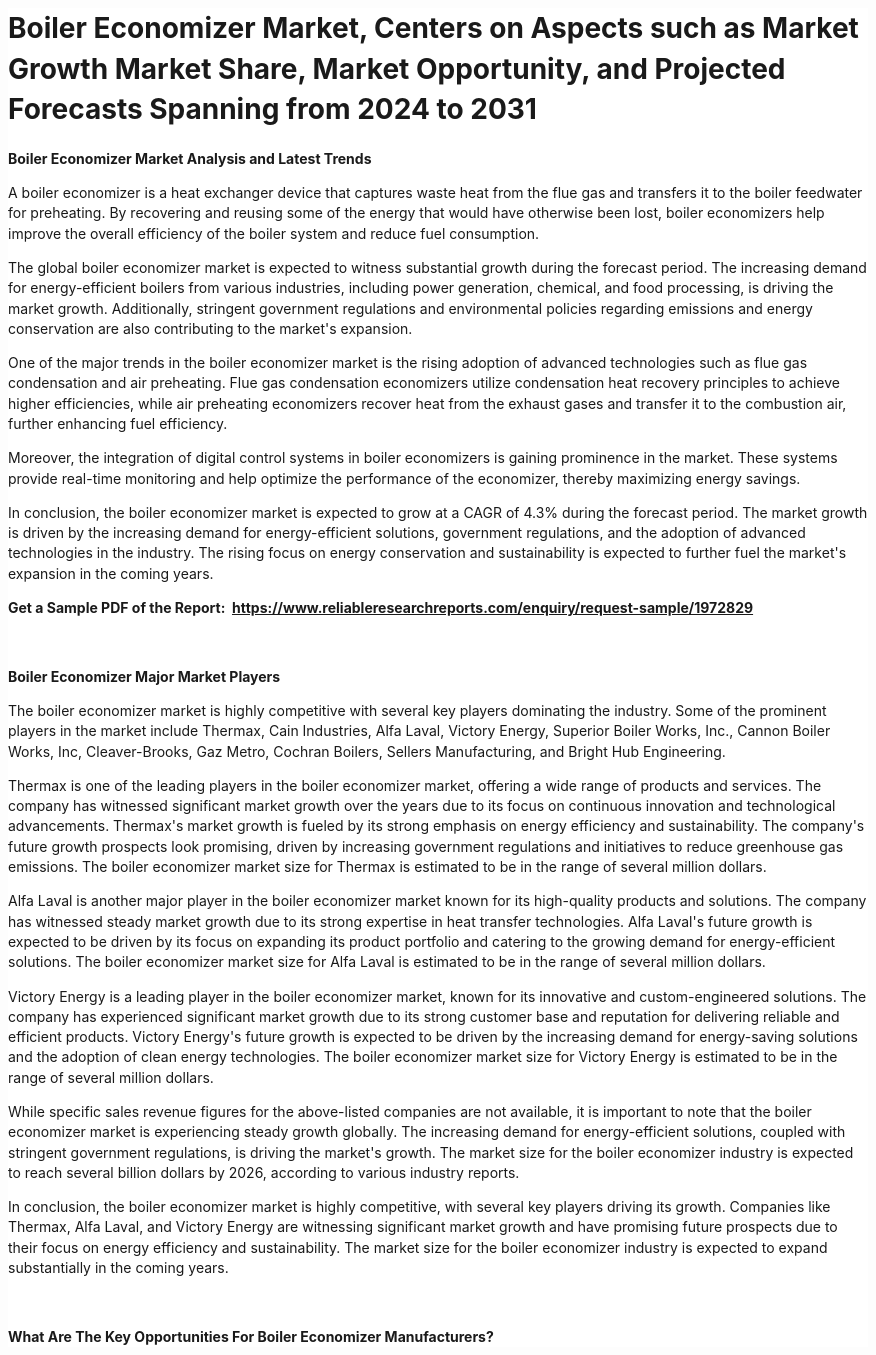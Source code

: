 <p><h1>Boiler Economizer Market, Centers on Aspects such as Market Growth Market Share, Market Opportunity, and Projected Forecasts Spanning from 2024 to 2031</h1></p><p><strong>Boiler Economizer Market Analysis and Latest Trends</strong></p>
<p><p>A boiler economizer is a heat exchanger device that captures waste heat from the flue gas and transfers it to the boiler feedwater for preheating. By recovering and reusing some of the energy that would have otherwise been lost, boiler economizers help improve the overall efficiency of the boiler system and reduce fuel consumption.</p><p>The global boiler economizer market is expected to witness substantial growth during the forecast period. The increasing demand for energy-efficient boilers from various industries, including power generation, chemical, and food processing, is driving the market growth. Additionally, stringent government regulations and environmental policies regarding emissions and energy conservation are also contributing to the market's expansion.</p><p>One of the major trends in the boiler economizer market is the rising adoption of advanced technologies such as flue gas condensation and air preheating. Flue gas condensation economizers utilize condensation heat recovery principles to achieve higher efficiencies, while air preheating economizers recover heat from the exhaust gases and transfer it to the combustion air, further enhancing fuel efficiency.</p><p>Moreover, the integration of digital control systems in boiler economizers is gaining prominence in the market. These systems provide real-time monitoring and help optimize the performance of the economizer, thereby maximizing energy savings.</p><p>In conclusion, the boiler economizer market is expected to grow at a CAGR of 4.3% during the forecast period. The market growth is driven by the increasing demand for energy-efficient solutions, government regulations, and the adoption of advanced technologies in the industry. The rising focus on energy conservation and sustainability is expected to further fuel the market's expansion in the coming years.</p></p>
<p><strong>Get a Sample PDF of the Report:&nbsp; <a href="https://www.reliableresearchreports.com/enquiry/request-sample/1972829">https://www.reliableresearchreports.com/enquiry/request-sample/1972829</a></strong></p>
<p>&nbsp;</p>
<p><strong>Boiler Economizer Major Market Players</strong></p>
<p><p>The boiler economizer market is highly competitive with several key players dominating the industry. Some of the prominent players in the market include Thermax, Cain Industries, Alfa Laval, Victory Energy, Superior Boiler Works, Inc., Cannon Boiler Works, Inc, Cleaver-Brooks, Gaz Metro, Cochran Boilers, Sellers Manufacturing, and Bright Hub Engineering.</p><p>Thermax is one of the leading players in the boiler economizer market, offering a wide range of products and services. The company has witnessed significant market growth over the years due to its focus on continuous innovation and technological advancements. Thermax's market growth is fueled by its strong emphasis on energy efficiency and sustainability. The company's future growth prospects look promising, driven by increasing government regulations and initiatives to reduce greenhouse gas emissions. The boiler economizer market size for Thermax is estimated to be in the range of several million dollars.</p><p>Alfa Laval is another major player in the boiler economizer market known for its high-quality products and solutions. The company has witnessed steady market growth due to its strong expertise in heat transfer technologies. Alfa Laval's future growth is expected to be driven by its focus on expanding its product portfolio and catering to the growing demand for energy-efficient solutions. The boiler economizer market size for Alfa Laval is estimated to be in the range of several million dollars.</p><p>Victory Energy is a leading player in the boiler economizer market, known for its innovative and custom-engineered solutions. The company has experienced significant market growth due to its strong customer base and reputation for delivering reliable and efficient products. Victory Energy's future growth is expected to be driven by the increasing demand for energy-saving solutions and the adoption of clean energy technologies. The boiler economizer market size for Victory Energy is estimated to be in the range of several million dollars.</p><p>While specific sales revenue figures for the above-listed companies are not available, it is important to note that the boiler economizer market is experiencing steady growth globally. The increasing demand for energy-efficient solutions, coupled with stringent government regulations, is driving the market's growth. The market size for the boiler economizer industry is expected to reach several billion dollars by 2026, according to various industry reports.</p><p>In conclusion, the boiler economizer market is highly competitive, with several key players driving its growth. Companies like Thermax, Alfa Laval, and Victory Energy are witnessing significant market growth and have promising future prospects due to their focus on energy efficiency and sustainability. The market size for the boiler economizer industry is expected to expand substantially in the coming years.</p></p>
<p>&nbsp;</p>
<p><strong>What Are The Key Opportunities For Boiler Economizer Manufacturers?</strong></p>